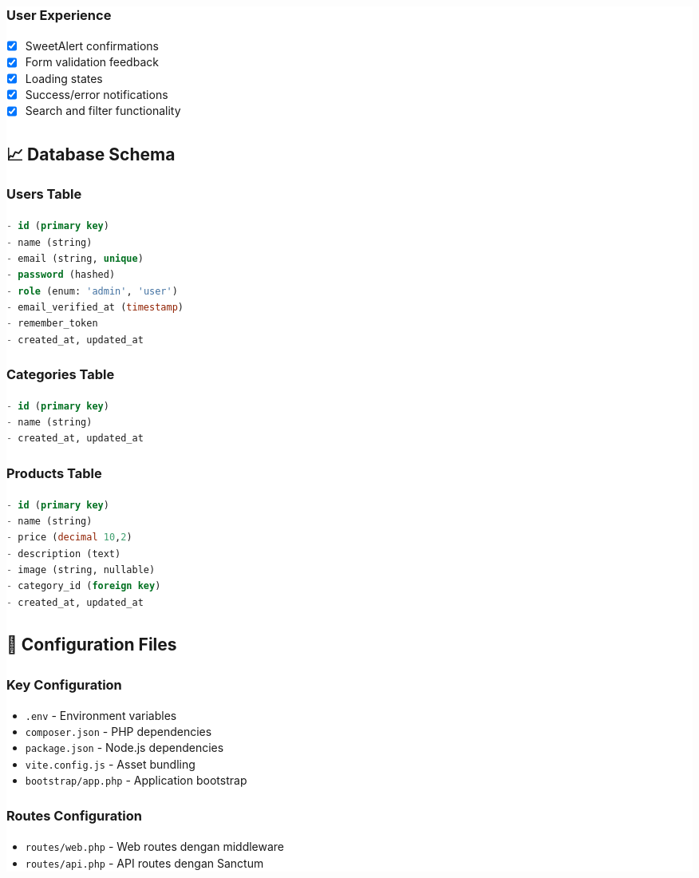 ### User Experience
- [x] SweetAlert confirmations
- [x] Form validation feedback
- [x] Loading states
- [x] Success/error notifications
- [x] Search and filter functionality

## 📈 Database Schema

### Users Table
```sql
- id (primary key)
- name (string)
- email (string, unique)
- password (hashed)
- role (enum: 'admin', 'user')
- email_verified_at (timestamp)
- remember_token
- created_at, updated_at
```

### Categories Table
```sql
- id (primary key)
- name (string)
- created_at, updated_at
```

### Products Table
```sql
- id (primary key)
- name (string)
- price (decimal 10,2)
- description (text)
- image (string, nullable)
- category_id (foreign key)
- created_at, updated_at
```

## 🔧 Configuration Files

### Key Configuration
- `.env` - Environment variables
- `composer.json` - PHP dependencies
- `package.json` - Node.js dependencies
- `vite.config.js` - Asset bundling
- `bootstrap/app.php` - Application bootstrap

### Routes Configuration
- `routes/web.php` - Web routes dengan middleware
- `routes/api.php` - API routes dengan Sanctum
